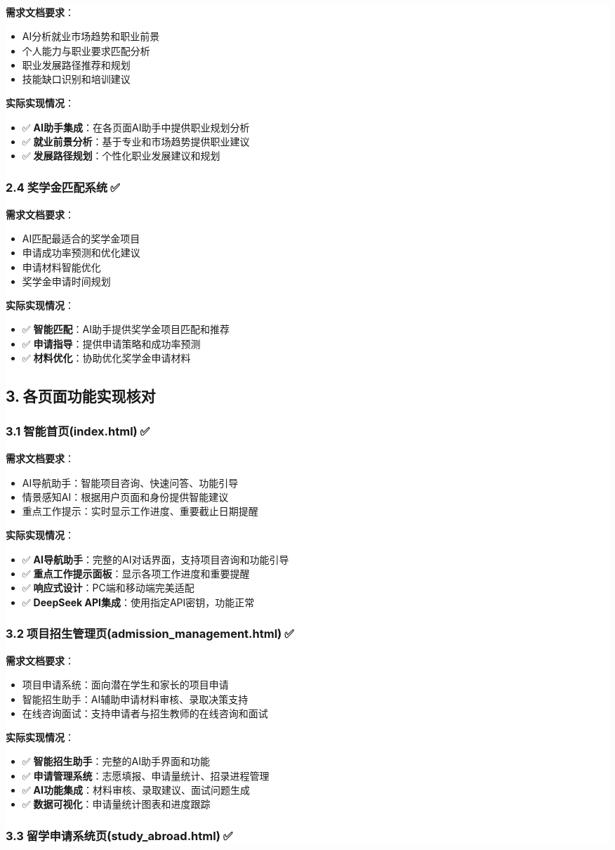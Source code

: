 **需求文档要求**：
- AI分析就业市场趋势和职业前景
- 个人能力与职业要求匹配分析
- 职业发展路径推荐和规划
- 技能缺口识别和培训建议

**实际实现情况**：
- ✅ **AI助手集成**：在各页面AI助手中提供职业规划分析
- ✅ **就业前景分析**：基于专业和市场趋势提供职业建议
- ✅ **发展路径规划**：个性化职业发展建议和规划

### 2.4 奖学金匹配系统 ✅

**需求文档要求**：
- AI匹配最适合的奖学金项目
- 申请成功率预测和优化建议
- 申请材料智能优化
- 奖学金申请时间规划

**实际实现情况**：
- ✅ **智能匹配**：AI助手提供奖学金项目匹配和推荐
- ✅ **申请指导**：提供申请策略和成功率预测
- ✅ **材料优化**：协助优化奖学金申请材料

## 3. 各页面功能实现核对

### 3.1 智能首页(index.html) ✅

**需求文档要求**：
- AI导航助手：智能项目咨询、快速问答、功能引导
- 情景感知AI：根据用户页面和身份提供智能建议
- 重点工作提示：实时显示工作进度、重要截止日期提醒

**实际实现情况**：
- ✅ **AI导航助手**：完整的AI对话界面，支持项目咨询和功能引导
- ✅ **重点工作提示面板**：显示各项工作进度和重要提醒
- ✅ **响应式设计**：PC端和移动端完美适配
- ✅ **DeepSeek API集成**：使用指定API密钥，功能正常

### 3.2 项目招生管理页(admission_management.html) ✅

**需求文档要求**：
- 项目申请系统：面向潜在学生和家长的项目申请
- 智能招生助手：AI辅助申请材料审核、录取决策支持
- 在线咨询面试：支持申请者与招生教师的在线咨询和面试

**实际实现情况**：
- ✅ **智能招生助手**：完整的AI助手界面和功能
- ✅ **申请管理系统**：志愿填报、申请量统计、招录进程管理
- ✅ **AI功能集成**：材料审核、录取建议、面试问题生成
- ✅ **数据可视化**：申请量统计图表和进度跟踪

### 3.3 留学申请系统页(study_abroad.html) ✅
